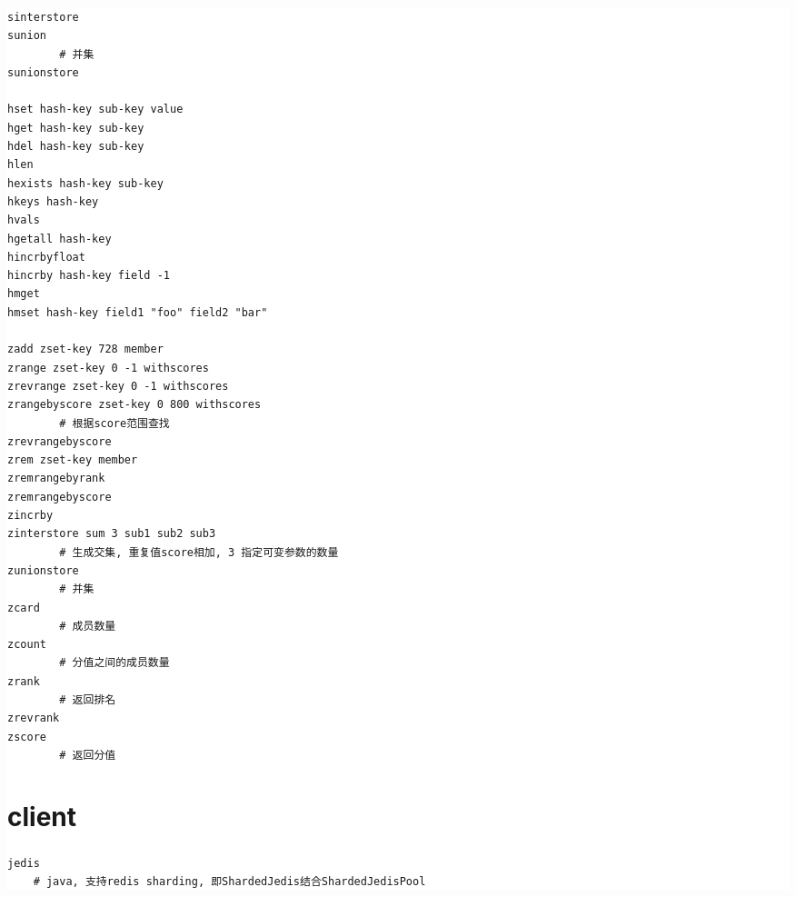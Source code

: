     sinterstore
    sunion
            # 并集
    sunionstore

    hset hash-key sub-key value
    hget hash-key sub-key
    hdel hash-key sub-key
    hlen
    hexists hash-key sub-key
    hkeys hash-key
    hvals
    hgetall hash-key
    hincrbyfloat
    hincrby hash-key field -1
    hmget
    hmset hash-key field1 "foo" field2 "bar"

    zadd zset-key 728 member
    zrange zset-key 0 -1 withscores
    zrevrange zset-key 0 -1 withscores
    zrangebyscore zset-key 0 800 withscores
            # 根据score范围查找
    zrevrangebyscore
    zrem zset-key member
    zremrangebyrank
    zremrangebyscore
    zincrby
    zinterstore sum 3 sub1 sub2 sub3
            # 生成交集, 重复值score相加, 3 指定可变参数的数量
    zunionstore
            # 并集
    zcard
            # 成员数量
    zcount        
            # 分值之间的成员数量
    zrank
            # 返回排名
    zrevrank
    zscore
            # 返回分值
# client
    jedis
        # java, 支持redis sharding, 即ShardedJedis结合ShardedJedisPool
